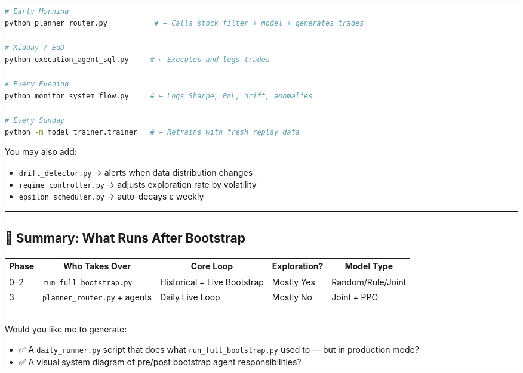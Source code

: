 ```bash
# Early Morning
python planner_router.py           # ← Calls stock filter + model + generates trades

# Midday / EoD
python execution_agent_sql.py     # ← Executes and logs trades

# Every Evening
python monitor_system_flow.py     # ← Logs Sharpe, PnL, drift, anomalies

# Every Sunday
python -m model_trainer.trainer   # ← Retrains with fresh replay data
```

You may also add:

* `drift_detector.py` → alerts when data distribution changes
* `regime_controller.py` → adjusts exploration rate by volatility
* `epsilon_scheduler.py` → auto-decays ε weekly

---

## 🏁 Summary: What Runs After Bootstrap

| Phase | Who Takes Over               | Core Loop                   | Exploration? | Model Type        |
| ----- | ---------------------------- | --------------------------- | ------------ | ----------------- |
| 0–2   | `run_full_bootstrap.py`      | Historical + Live Bootstrap | Mostly Yes   | Random/Rule/Joint |
| 3     | `planner_router.py` + agents | Daily Live Loop             | Mostly No    | Joint + PPO       |

---

Would you like me to generate:

* ✅ A `daily_runner.py` script that does what `run_full_bootstrap.py` used to — but in production mode?
* ✅ A visual system diagram of pre/post bootstrap agent responsibilities?
